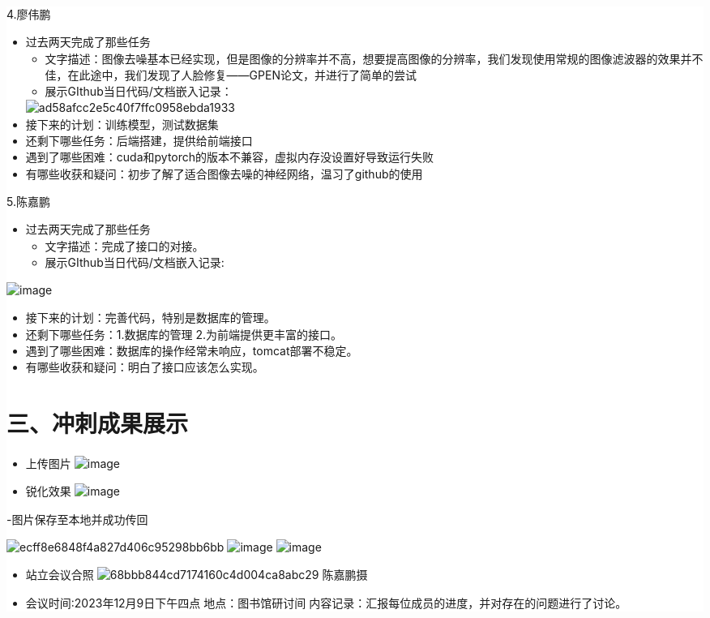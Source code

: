 4.廖伟鹏
- 过去两天完成了那些任务
  - 文字描述：图像去噪基本已经实现，但是图像的分辨率并不高，想要提高图像的分辨率，我们发现使用常规的图像滤波器的效果并不佳，在此途中，我们发现了人脸修复——GPEN论文，并进行了简单的尝试
  - 展示GIthub当日代码/文档嵌入记录：
   <img width="1244" alt="ad58afcc2e5c40f7ffc0958ebda1933" src="https://github.com/duskbirds/software/assets/104209974/e4406f64-3d5f-4af1-ac1a-d8bf7730ff11">
- 接下来的计划：训练模型，测试数据集
- 还剩下哪些任务：后端搭建，提供给前端接口
- 遇到了哪些困难：cuda和pytorch的版本不兼容，虚拟内存没设置好导致运行失败
- 有哪些收获和疑问：初步了解了适合图像去噪的神经网络，温习了github的使用

5.陈嘉鹏
- 过去两天完成了那些任务
  - 文字描述：完成了接口的对接。
  - 展示GIthub当日代码/文档嵌入记录:

![image](https://github.com/duskbirds/software/assets/100574014/2f848cad-9915-4c0d-8648-4e5814910bb9)

- 接下来的计划：完善代码，特别是数据库的管理。
- 还剩下哪些任务：1.数据库的管理 2.为前端提供更丰富的接口。
- 遇到了哪些困难：数据库的操作经常未响应，tomcat部署不稳定。
- 有哪些收获和疑问：明白了接口应该怎么实现。

# 三、冲刺成果展示
- 上传图片
![image](https://github.com/duskbirds/software/assets/128390031/54842fd4-8d4e-4afc-b996-3f89fbc5b779)

- 锐化效果
![image](https://github.com/duskbirds/software/assets/128390031/c9d7a5a6-2fab-48ea-b218-05cd29f7c2fb)

-图片保存至本地并成功传回

![ecff8e6848f4a827d406c95298bb6bb](https://github.com/duskbirds/software/assets/100574014/151f718a-99c6-4fc2-be3b-5c92aa61bc73)
![image](https://github.com/duskbirds/software/assets/100574014/ee104739-1211-4157-ac8d-aba4bcabdb4f)
![image](https://github.com/duskbirds/software/assets/100574014/ae2d691c-ade1-4f19-b459-7db0466b5893)


- 站立会议合照
  ![68bbb844cd7174160c4d004ca8abc29](https://github.com/duskbirds/software/assets/128390031/02663edf-42b5-414d-a83f-1d89e03847f3)
  陈嘉鹏摄
  
- 会议时间:2023年12月9日下午四点
  地点：图书馆研讨间
  内容记录：汇报每位成员的进度，并对存在的问题进行了讨论。
